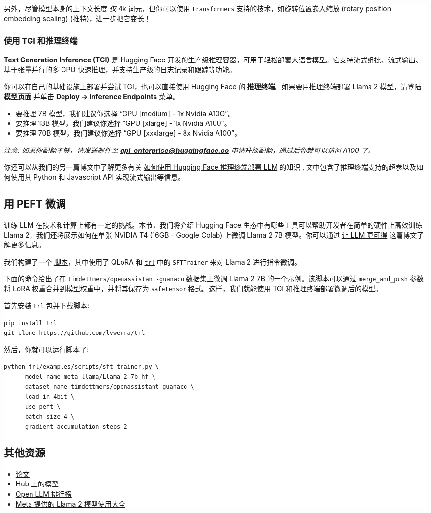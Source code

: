 
另外，尽管模型本身的上下文长度 _仅_ 4k 词元，但你可以使用 `transformers` 支持的技术，如旋转位置嵌入缩放 (rotary position embedding scaling) ([推特](https://twitter.com/joao_gante/status/1679775399172251648))，进一步把它变长！

### 使用 TGI 和推理终端

**[Text Generation Inference (TGI)](https://github.com/huggingface/text-generation-inference)** 是 Hugging Face 开发的生产级推理容器，可用于轻松部署大语言模型。它支持流式组批、流式输出、基于张量并行的多 GPU 快速推理，并支持生产级的日志记录和跟踪等功能。

你可以在自己的基础设施上部署并尝试 TGI，也可以直接使用 Hugging Face 的 [**推理终端**](https://huggingface.co/inference-endpoints)。如果要用推理终端部署 Llama 2 模型，请登陆 **[模型页面](https://huggingface.co/meta-llama/Llama-2-7b-hf)** 并单击 **[Deploy -> Inference Endpoints](https://ui.endpoints.huggingface.co/new?repository=meta-llama/Llama-2-7b-hf)** 菜单。

*   要推理 7B 模型，我们建议你选择 “GPU \[medium\] - 1x Nvidia A10G”。
*   要推理 13B 模型，我们建议你选择 “GPU \[xlarge\] - 1x Nvidia A100”。
*   要推理 70B 模型，我们建议你选择 “GPU \[xxxlarge\] - 8x Nvidia A100”。

_注意: 如果你配额不够，请发送邮件至 **[api-enterprise@huggingface.co](mailto:api-enterprise@huggingface.co)** 申请升级配额，通过后你就可以访问 A100 了。_

你还可以从我们的另一篇博文中了解更多有关 [如何使用 Hugging Face 推理终端部署 LLM](https://huggingface.co/blog/zh/inference-endpoints-llm) 的知识 , 文中包含了推理终端支持的超参以及如何使用其 Python 和 Javascript API 实现流式输出等信息。

用 PEFT 微调
---------

训练 LLM 在技术和计算上都有一定的挑战。本节，我们将介绍 Hugging Face 生态中有哪些工具可以帮助开发者在简单的硬件上高效训练 Llama 2，我们还将展示如何在单张 NVIDIA T4 (16GB - Google Colab) 上微调 Llama 2 7B 模型。你可以通过 [让 LLM 更可得](https://huggingface.co/blog/4bit-transformers-bitsandbytes) 这篇博文了解更多信息。

我们构建了一个 [脚本](https://github.com/lvwerra/trl/blob/main/examples/scripts/sft_trainer.py)，其中使用了 QLoRA 和 [`trl`](https://github.com/lvwerra/trl) 中的 `SFTTrainer` 来对 Llama 2 进行指令微调。

下面的命令给出了在 `timdettmers/openassistant-guanaco` 数据集上微调 Llama 2 7B 的一个示例。该脚本可以通过 `merge_and_push` 参数将 LoRA 权重合并到模型权重中，并将其保存为 `safetensor` 格式。这样，我们就能使用 TGI 和推理终端部署微调后的模型。

首先安装 `trl` 包并下载脚本:

    pip install trl
    git clone https://github.com/lvwerra/trl
    

然后，你就可以运行脚本了:

    python trl/examples/scripts/sft_trainer.py \
        --model_name meta-llama/Llama-2-7b-hf \
        --dataset_name timdettmers/openassistant-guanaco \
        --load_in_4bit \
        --use_peft \
        --batch_size 4 \
        --gradient_accumulation_steps 2
    

其他资源
----

*   [论文](https://huggingface.co/papers/2307.09288)
*   [Hub 上的模型](https://huggingface.co/meta-llama)
*   [Open LLM 排行榜](https://huggingface.co/spaces/HuggingFaceH4/open_llm_leaderboard)
*   [Meta 提供的 Llama 2 模型使用大全](https://github.com/facebookresearch/llama-recipes/tree/main)
